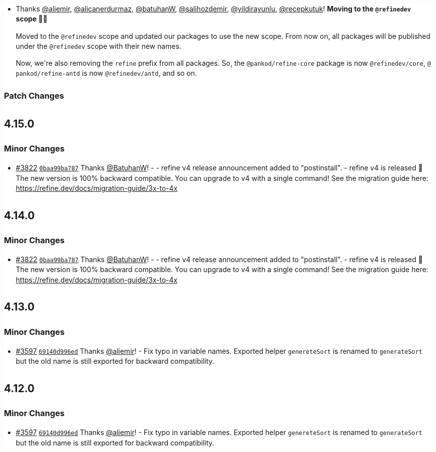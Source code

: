- Thanks [@aliemir](https://github.com/aliemir), [@alicanerdurmaz](https://github.com/alicanerdurmaz), [@batuhanW](https://github.com/batuhanW), [@salihozdemir](https://github.com/salihozdemir), [@yildirayunlu](https://github.com/yildirayunlu), [@recepkutuk](https://github.com/recepkutuk)!
  **Moving to the `@refinedev` scope 🎉🎉**

  Moved to the `@refinedev` scope and updated our packages to use the new scope. From now on, all packages will be published under the `@refinedev` scope with their new names.

  Now, we're also removing the `refine` prefix from all packages. So, the `@pankod/refine-core` package is now `@refinedev/core`, `@pankod/refine-antd` is now `@refinedev/antd`, and so on.

### Patch Changes

## 4.15.0

### Minor Changes

- [#3822](https://github.com/refinedev/refine/pull/3822) [`0baa99ba787`](https://github.com/refinedev/refine/commit/0baa99ba7874394d9d28d0a7b29c082c604258fb) Thanks [@BatuhanW](https://github.com/BatuhanW)! - - refine v4 release announcement added to "postinstall". - refine v4 is released 🎉 The new version is 100% backward compatible. You can upgrade to v4 with a single command! See the migration guide here: https://refine.dev/docs/migration-guide/3x-to-4x

## 4.14.0

### Minor Changes

- [#3822](https://github.com/refinedev/refine/pull/3822) [`0baa99ba787`](https://github.com/refinedev/refine/commit/0baa99ba7874394d9d28d0a7b29c082c604258fb) Thanks [@BatuhanW](https://github.com/BatuhanW)! - - refine v4 release announcement added to "postinstall". - refine v4 is released 🎉 The new version is 100% backward compatible. You can upgrade to v4 with a single command! See the migration guide here: https://refine.dev/docs/migration-guide/3x-to-4x

## 4.13.0

### Minor Changes

- [#3597](https://github.com/refinedev/refine/pull/3597) [`69140d996ed`](https://github.com/refinedev/refine/commit/69140d996ed20a4afbed34e791082b8dd61450b1) Thanks [@aliemir](https://github.com/aliemir)! - Fix typo in variable names. Exported helper `genereteSort` is renamed to `generateSort` but the old name is still exported for backward compatibility.

## 4.12.0

### Minor Changes

- [#3597](https://github.com/refinedev/refine/pull/3597) [`69140d996ed`](https://github.com/refinedev/refine/commit/69140d996ed20a4afbed34e791082b8dd61450b1) Thanks [@aliemir](https://github.com/aliemir)! - Fix typo in variable names. Exported helper `genereteSort` is renamed to `generateSort` but the old name is still exported for backward compatibility.
